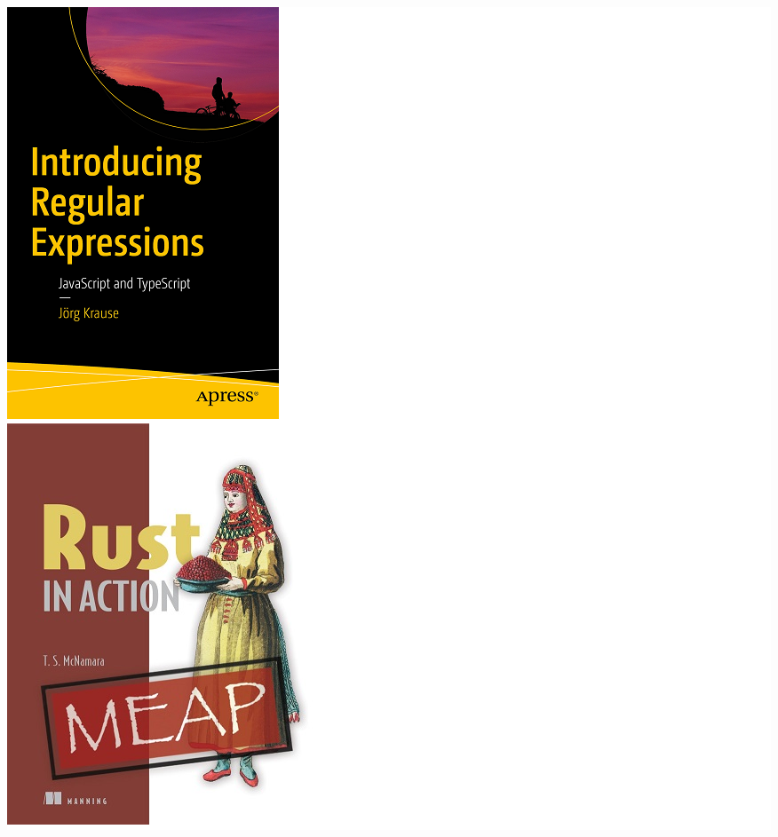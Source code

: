 <div class="image-box"><a href="{{site.url}}/daily/2017/10/18/#apress-daily"><img class="resize" alt="Introducing Regular Expressions" src="/assets/img/learning/apress/introducing-regular-expressions.png"/></a></div>
<div class="image-box"><a href="{{site.url}}/daily/2017/10/18/#manning-daily-1"><img class="resize" alt="Rust in Action" src="/assets/img/learning/manning/rust-in-action-meap.png"/></a></div>
